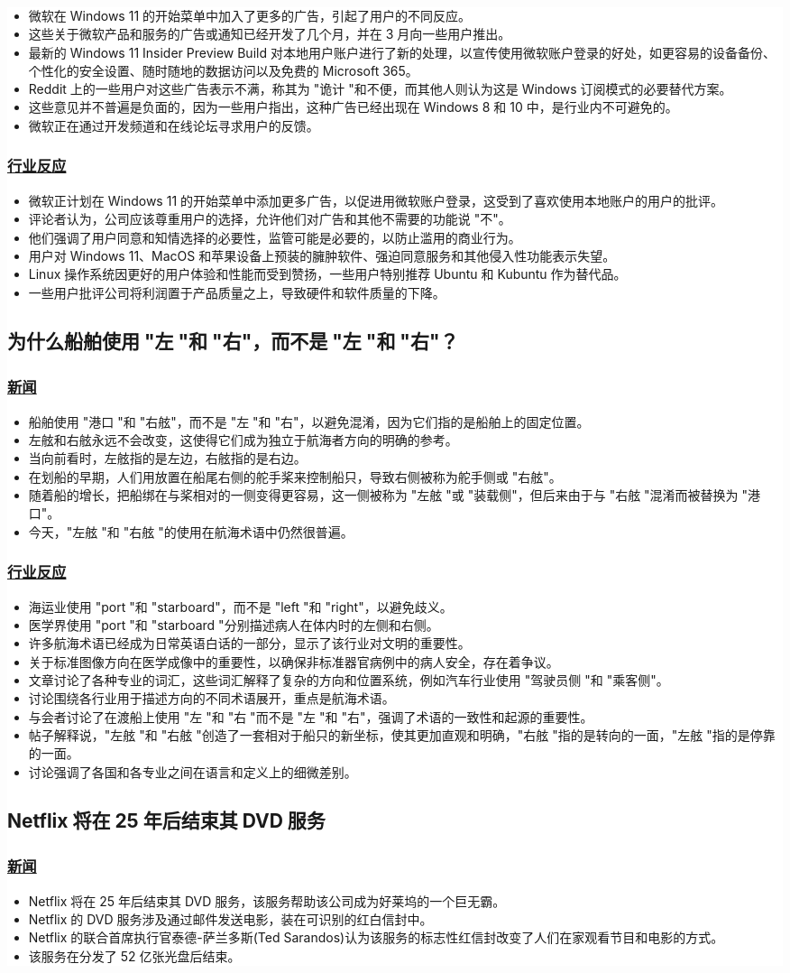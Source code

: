 - 微软在 Windows 11 的开始菜单中加入了更多的广告，引起了用户的不同反应。
- 这些关于微软产品和服务的广告或通知已经开发了几个月，并在 3 月向一些用户推出。
- 最新的 Windows 11 Insider Preview Build 对本地用户账户进行了新的处理，以宣传使用微软账户登录的好处，如更容易的设备备份、个性化的安全设置、随时随地的数据访问以及免费的 Microsoft 365。
- Reddit 上的一些用户对这些广告表示不满，称其为 "诡计 "和不便，而其他人则认为这是 Windows 订阅模式的必要替代方案。
- 这些意见并不普遍是负面的，因为一些用户指出，这种广告已经出现在 Windows 8 和 10 中，是行业内不可避免的。
- 微软正在通过开发频道和在线论坛寻求用户的反馈。

### [行业反应](http://news.ycombinator.com/item?id=35614190)

- 微软正计划在 Windows 11 的开始菜单中添加更多广告，以促进用微软账户登录，这受到了喜欢使用本地账户的用户的批评。
- 评论者认为，公司应该尊重用户的选择，允许他们对广告和其他不需要的功能说 "不"。
- 他们强调了用户同意和知情选择的必要性，监管可能是必要的，以防止滥用的商业行为。
- 用户对 Windows 11、MacOS 和苹果设备上预装的臃肿软件、强迫同意服务和其他侵入性功能表示失望。
- Linux 操作系统因更好的用户体验和性能而受到赞扬，一些用户特别推荐 Ubuntu 和 Kubuntu 作为替代品。
- 一些用户批评公司将利润置于产品质量之上，导致硬件和软件质量的下降。

## 为什么船舶使用 "左 "和 "右"，而不是 "左 "和 "右"？

### [新闻](https://oceanservice.noaa.gov/facts/port-starboard.html)

- 船舶使用 "港口 "和 "右舷"，而不是 "左 "和 "右"，以避免混淆，因为它们指的是船舶上的固定位置。
- 左舷和右舷永远不会改变，这使得它们成为独立于航海者方向的明确的参考。
- 当向前看时，左舷指的是左边，右舷指的是右边。
- 在划船的早期，人们用放置在船尾右侧的舵手桨来控制船只，导致右侧被称为舵手侧或 "右舷"。
- 随着船的增长，把船绑在与桨相对的一侧变得更容易，这一侧被称为 "左舷 "或 "装载侧"，但后来由于与 "右舷 "混淆而被替换为 "港口"。
- 今天，"左舷 "和 "右舷 "的使用在航海术语中仍然很普遍。

### [行业反应](http://news.ycombinator.com/item?id=35620924)

- 海运业使用 "port "和 "starboard"，而不是 "left "和 "right"，以避免歧义。
- 医学界使用 "port "和 "starboard "分别描述病人在体内时的左侧和右侧。
- 许多航海术语已经成为日常英语白话的一部分，显示了该行业对文明的重要性。
- 关于标准图像方向在医学成像中的重要性，以确保非标准器官病例中的病人安全，存在着争议。
- 文章讨论了各种专业的词汇，这些词汇解释了复杂的方向和位置系统，例如汽车行业使用 "驾驶员侧 "和 "乘客侧"。
- 讨论围绕各行业用于描述方向的不同术语展开，重点是航海术语。
- 与会者讨论了在渡船上使用 "左 "和 "右 "而不是 "左 "和 "右"，强调了术语的一致性和起源的重要性。
- 帖子解释说，"左舷 "和 "右舷 "创造了一套相对于船只的新坐标，使其更加直观和明确，"右舷 "指的是转向的一面，"左舷 "指的是停靠的一面。
- 讨论强调了各国和各专业之间在语言和定义上的细微差别。

## Netflix 将在 25 年后结束其 DVD 服务

### [新闻](https://www.nytimes.com/2023/04/18/business/media/netflix-dvds-earnings.html)

- Netflix 将在 25 年后结束其 DVD 服务，该服务帮助该公司成为好莱坞的一个巨无霸。
- Netflix 的 DVD 服务涉及通过邮件发送电影，装在可识别的红白信封中。
- Netflix 的联合首席执行官泰德-萨兰多斯(Ted Sarandos)认为该服务的标志性红信封改变了人们在家观看节目和电影的方式。
- 该服务在分发了 52 亿张光盘后结束。
